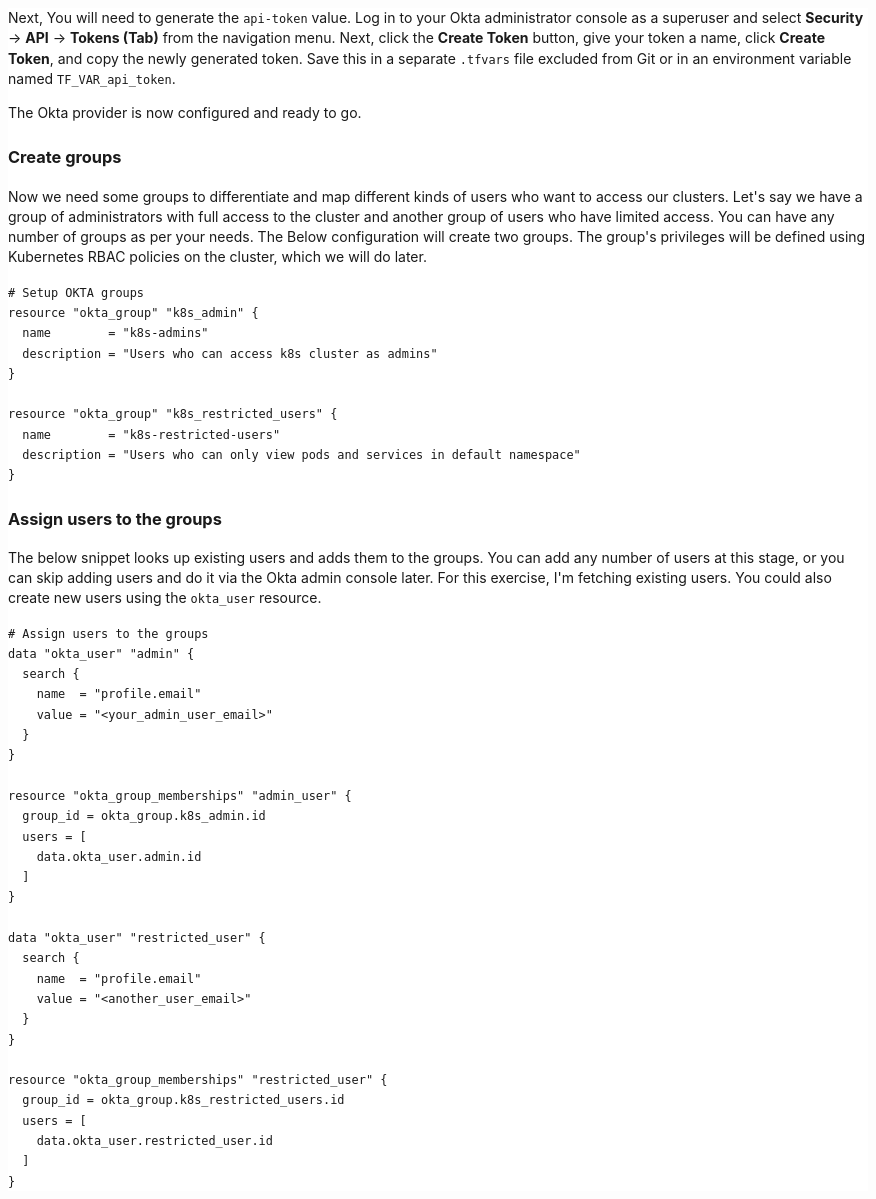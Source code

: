 Next, You will need to generate the `api-token` value. Log in to your Okta administrator console as a superuser and select **Security** -> **API** -> **Tokens (Tab)** from the navigation menu. Next, click the **Create Token** button, give your token a name, click **Create Token**, and copy the newly generated token. Save this in a separate `.tfvars` file excluded from Git or in an environment variable named `TF_VAR_api_token`.

The Okta provider is now configured and ready to go.

### Create groups

Now we need some groups to differentiate and map different kinds of users who want to access our clusters. Let's say we have a group of administrators with full access to the cluster and another group of users who have limited access. You can have any number of groups as per your needs. The Below configuration will create two groups. The group's privileges will be defined using Kubernetes RBAC policies on the cluster, which we will do later.

```hcl
# Setup OKTA groups
resource "okta_group" "k8s_admin" {
  name        = "k8s-admins"
  description = "Users who can access k8s cluster as admins"
}

resource "okta_group" "k8s_restricted_users" {
  name        = "k8s-restricted-users"
  description = "Users who can only view pods and services in default namespace"
}
```

### Assign users to the groups

The below snippet looks up existing users and adds them to the groups. You can add any number of users at this stage, or you can skip adding users and do it via the Okta admin console later. For this exercise, I'm fetching existing users. You could also create new users using the `okta_user` resource.

```hcl
# Assign users to the groups
data "okta_user" "admin" {
  search {
    name  = "profile.email"
    value = "<your_admin_user_email>"
  }
}

resource "okta_group_memberships" "admin_user" {
  group_id = okta_group.k8s_admin.id
  users = [
    data.okta_user.admin.id
  ]
}

data "okta_user" "restricted_user" {
  search {
    name  = "profile.email"
    value = "<another_user_email>"
  }
}

resource "okta_group_memberships" "restricted_user" {
  group_id = okta_group.k8s_restricted_users.id
  users = [
    data.okta_user.restricted_user.id
  ]
}
```
